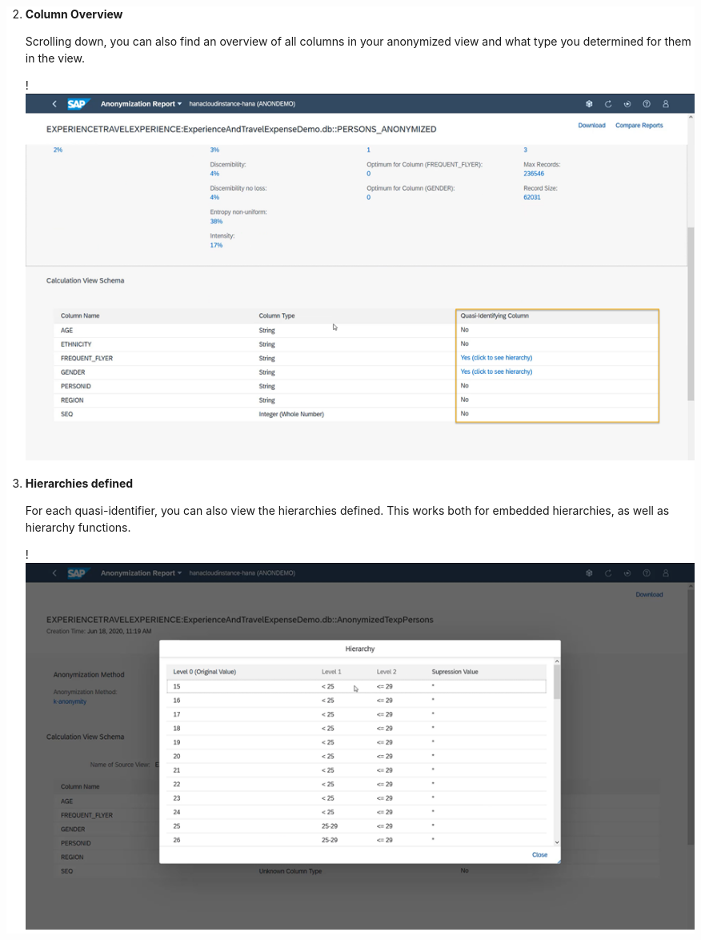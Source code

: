 2.	**Column Overview**

    Scrolling down, you can also find an overview of all columns in your anonymized view and what type you determined for them in the view.

    !![HANA Cockpit 5 report columns](ss-06-HANA-Cockpit5-report-columns.png)

3.	**Hierarchies defined**

    For each quasi-identifier, you can also view the hierarchies defined. This works both for embedded hierarchies, as well as hierarchy functions.

    !![HANA Cockpit 6 report hierarchies](ss-07-HANA-Cockpit6-report-hierarchies.png)
